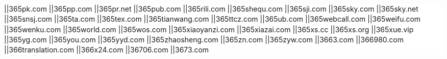||365pk.com
||365pp.com
||365pr.net
||365pub.com
||365rili.com
||365shequ.com
||365sji.com
||365sky.com
||365sky.net
||365snsj.com
||365ta.com
||365tex.com
||365tianwang.com
||365ttcz.com
||365ub.com
||365webcall.com
||365weifu.com
||365wenku.com
||365world.com
||365wos.com
||365xiaoyanzi.com
||365xiazai.com
||365xs.cc
||365xs.org
||365xue.vip
||365yg.com
||365you.com
||365yyd.com
||365zhaosheng.com
||365zn.com
||365zyw.com
||3663.com
||366980.com
||366translation.com
||366x24.com
||36706.com
||3673.com